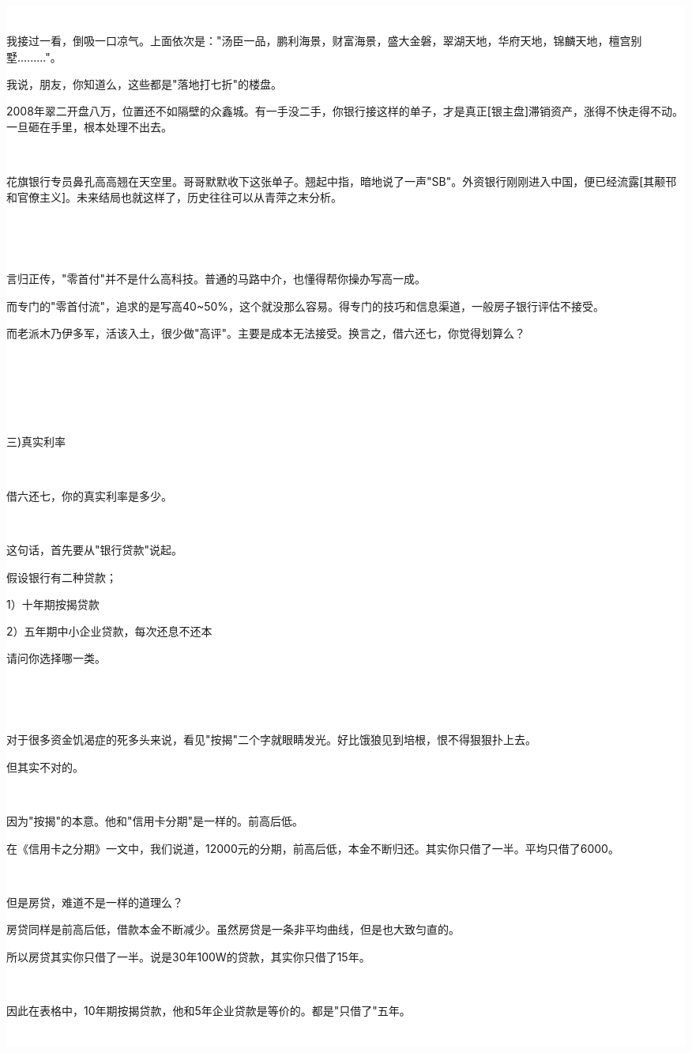  

我接过一看，倒吸一口凉气。上面依次是："汤臣一品，鹏利海景，财富海景，盛大金磐，翠湖天地，华府天地，锦麟天地，檀宫别墅........."。

我说，朋友，你知道么，这些都是"落地打七折"的楼盘。

2008年翠二开盘八万，位置还不如隔壁的众鑫城。有一手没二手，你银行接这样的单子，才是真正[银主盘]滞销资产，涨得不快走得不动。一旦砸在手里，根本处理不出去。

 

花旗银行专员鼻孔高高翘在天空里。哥哥默默收下这张单子。翘起中指，暗地说了一声"SB"。外资银行刚刚进入中国，便已经流露[其颟邗和官僚主义]。未来结局也就这样了，历史往往可以从青萍之末分析。

 

 

言归正传，"零首付"并不是什么高科技。普通的马路中介，也懂得帮你操办写高一成。

而专门的"零首付流"，追求的是写高40\~50%，这个就没那么容易。得专门的技巧和信息渠道，一般房子银行评估不接受。

而老派木乃伊多军，活该入土，很少做"高评"。主要是成本无法接受。换言之，借六还七，你觉得划算么？

 

 

 

三)真实利率

 

借六还七，你的真实利率是多少。

 

这句话，首先要从"银行贷款"说起。

假设银行有二种贷款；

1）十年期按揭贷款

2）五年期中小企业贷款，每次还息不还本

请问你选择哪一类。

 

 

对于很多资金饥渴症的死多头来说，看见"按揭"二个字就眼睛发光。好比饿狼见到培根，恨不得狠狠扑上去。

但其实不对的。

 

因为"按揭"的本意。他和"信用卡分期"是一样的。前高后低。

在《信用卡之分期》一文中，我们说道，12000元的分期，前高后低，本金不断归还。其实你只借了一半。平均只借了6000。

 

但是房贷，难道不是一样的道理么？

房贷同样是前高后低，借款本金不断减少。虽然房贷是一条非平均曲线，但是也大致匀直的。

所以房贷其实你只借了一半。说是30年100W的贷款，其实你只借了15年。

 

因此在表格中，10年期按揭贷款，他和5年企业贷款是等价的。都是"只借了"五年。

 
